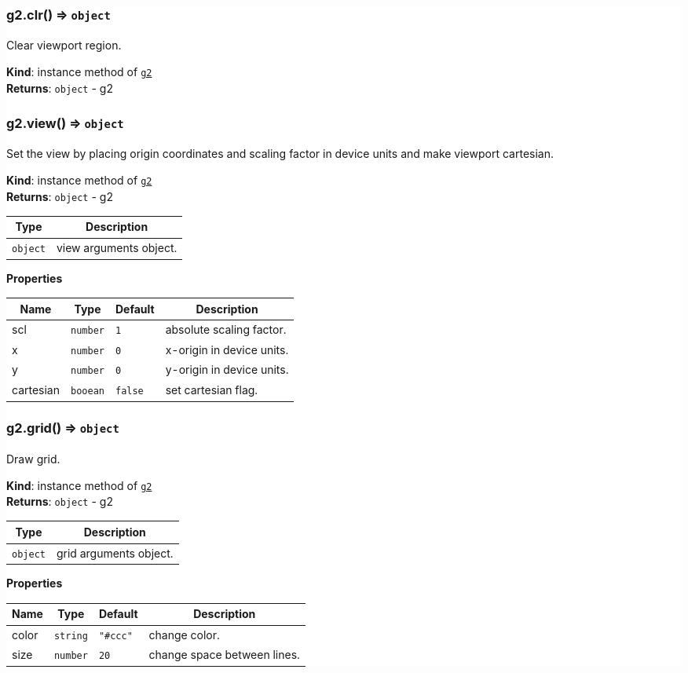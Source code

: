 <a name="g2+clr"></a>

### g2.clr() ⇒ <code>object</code>
Clear viewport region.<br>

**Kind**: instance method of <code>[g2](#g2)</code>  
**Returns**: <code>object</code> - g2  
<a name="g2+view"></a>

### g2.view() ⇒ <code>object</code>
Set the view by placing origin coordinates and scaling factor in device units
and make viewport cartesian.

**Kind**: instance method of <code>[g2](#g2)</code>  
**Returns**: <code>object</code> - g2  

| Type | Description |
| --- | --- |
| <code>object</code> | view arguments object. |

**Properties**

| Name | Type | Default | Description |
| --- | --- | --- | --- |
| scl | <code>number</code> | <code>1</code> | absolute scaling factor. |
| x | <code>number</code> | <code>0</code> | x-origin in device units. |
| y | <code>number</code> | <code>0</code> | y-origin in device units. |
| cartesian | <code>booean</code> | <code>false</code> | set cartesian flag. |

<a name="g2+grid"></a>

### g2.grid() ⇒ <code>object</code>
Draw grid.

**Kind**: instance method of <code>[g2](#g2)</code>  
**Returns**: <code>object</code> - g2  

| Type | Description |
| --- | --- |
| <code>object</code> | grid arguments object. |

**Properties**

| Name | Type | Default | Description |
| --- | --- | --- | --- |
| color | <code>string</code> | <code>&quot;#ccc&quot;</code> | change color. |
| size | <code>number</code> | <code>20</code> | change space between lines. |

<a name="g2+cir"></a>
